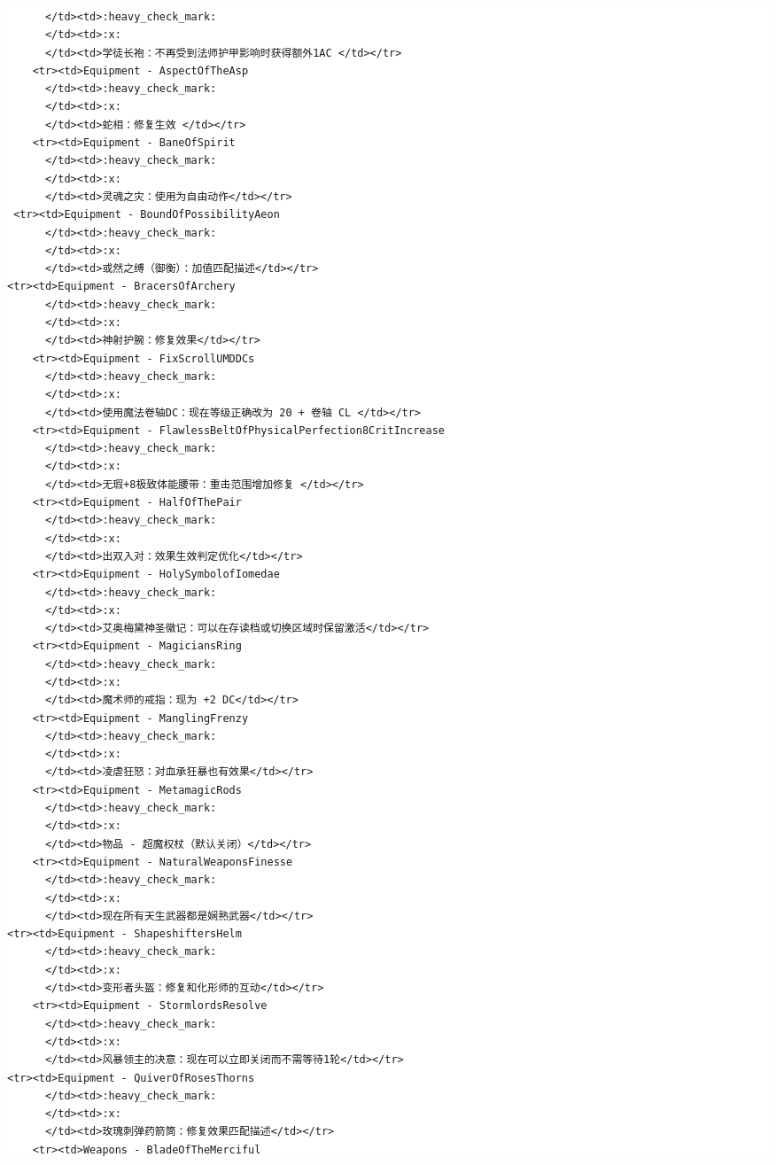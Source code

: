           </td><td>:heavy_check_mark:
          </td><td>:x:
          </td><td>学徒长袍：不再受到法师护甲影响时获得额外1AC </td></tr>
        <tr><td>Equipment - AspectOfTheAsp
          </td><td>:heavy_check_mark:
          </td><td>:x:
          </td><td>蛇相：修复生效 </td></tr>
        <tr><td>Equipment - BaneOfSpirit
          </td><td>:heavy_check_mark:
          </td><td>:x:
          </td><td>灵魂之灾：使用为自由动作</td></tr>
	 <tr><td>Equipment - BoundOfPossibilityAeon
          </td><td>:heavy_check_mark:
          </td><td>:x:
          </td><td>或然之缚（御衡）：加值匹配描述</td></tr>
	<tr><td>Equipment - BracersOfArchery
          </td><td>:heavy_check_mark:
          </td><td>:x:
          </td><td>神射护腕：修复效果</td></tr>
        <tr><td>Equipment - FixScrollUMDDCs
          </td><td>:heavy_check_mark:
          </td><td>:x:
          </td><td>使用魔法卷轴DC：现在等级正确改为 20 + 卷轴 CL </td></tr>
        <tr><td>Equipment - FlawlessBeltOfPhysicalPerfection8CritIncrease
          </td><td>:heavy_check_mark:
          </td><td>:x:
          </td><td>无瑕+8极致体能腰带：重击范围增加修复 </td></tr>
        <tr><td>Equipment - HalfOfThePair
          </td><td>:heavy_check_mark:
          </td><td>:x:
          </td><td>出双入对：效果生效判定优化</td></tr>
        <tr><td>Equipment - HolySymbolofIomedae
          </td><td>:heavy_check_mark:
          </td><td>:x:
          </td><td>艾奥梅黛神圣徽记：可以在存读档或切换区域时保留激活</td></tr>
        <tr><td>Equipment - MagiciansRing
          </td><td>:heavy_check_mark:
          </td><td>:x:
          </td><td>魔术师的戒指：现为 +2 DC</td></tr>
        <tr><td>Equipment - ManglingFrenzy
          </td><td>:heavy_check_mark:
          </td><td>:x:
          </td><td>凌虐狂怒：对血承狂暴也有效果</td></tr>
        <tr><td>Equipment - MetamagicRods
          </td><td>:heavy_check_mark:
          </td><td>:x:
          </td><td>物品 - 超魔权杖（默认关闭）</td></tr>
        <tr><td>Equipment - NaturalWeaponsFinesse
          </td><td>:heavy_check_mark:
          </td><td>:x:
          </td><td>现在所有天生武器都是娴熟武器</td></tr>
	<tr><td>Equipment - ShapeshiftersHelm
          </td><td>:heavy_check_mark:
          </td><td>:x:
          </td><td>变形者头盔：修复和化形师的互动</td></tr>
        <tr><td>Equipment - StormlordsResolve
          </td><td>:heavy_check_mark:
          </td><td>:x:
          </td><td>风暴领主的决意：现在可以立即关闭而不需等待1轮</td></tr>
	<tr><td>Equipment - QuiverOfRosesThorns
          </td><td>:heavy_check_mark:
          </td><td>:x:
          </td><td>玫瑰刺弹药箭筒：修复效果匹配描述</td></tr>
        <tr><td>Weapons - BladeOfTheMerciful